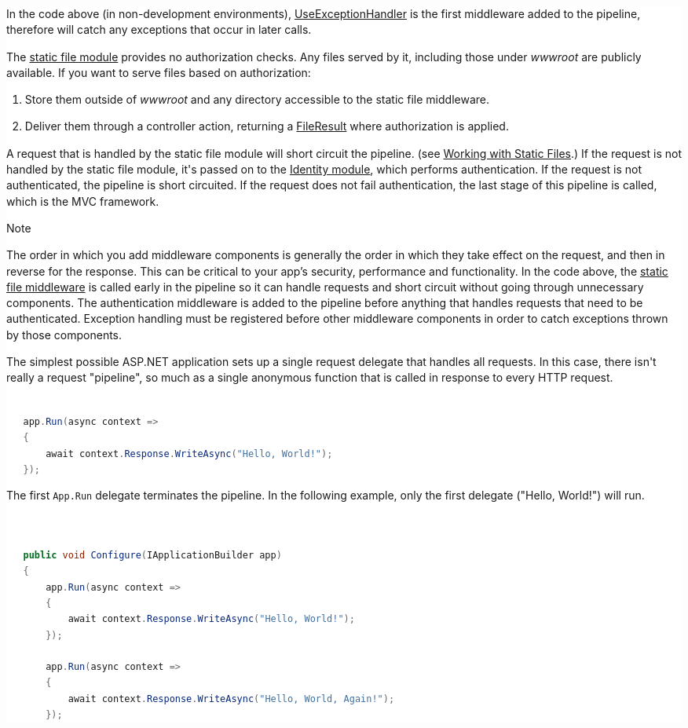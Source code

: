 In the code above (in non-development environments), [UseExceptionHandler](https://docs.asp.net/projects/api/en/latest/autoapi/Microsoft/AspNetCore/Builder/ExceptionHandlerExtensions/index.html) is the first middleware added to the pipeline, therefore will catch any exceptions that occur in later calls.

The [static file module](https://docs.asp.net/projects/api/en/latest/autoapi/Microsoft/AspNetCore/Builder/StaticFileExtensions/index.html) provides no authorization checks. Any files served by it, including those under *wwwroot* are publicly available. If you want to serve files based on authorization:

1. Store them outside of *wwwroot* and any directory accessible to the static file middleware.

2. Deliver them through a controller action, returning a [FileResult](https://docs.asp.net/projects/api/en/latest/autoapi/Microsoft/AspNetCore/Mvc/FileResult/index.html) where authorization is applied.

A request that is handled by the static file module will short circuit the pipeline. (see [Working with Static Files](static-files.md).) If the request is not handled by the static file module, it's passed on to the [Identity module](https://docs.asp.net/projects/api/en/latest/autoapi/Microsoft/AspNetCore/Builder/BuilderExtensions/index.html#methods), which performs authentication. If the request is not authenticated, the pipeline is short circuited. If the request does not fail authentication, the last stage of this pipeline is called, which is the MVC framework.

> [!NOTE]
> The order in which you add middleware components is generally the order in which they take effect on the request, and then in reverse for the response. This can be critical to your app’s security, performance and functionality. In the code above, the [static file middleware](https://docs.asp.net/projects/api/en/latest/autoapi/Microsoft/AspNetCore/Builder/StaticFileExtensions/index.html) is called early in the pipeline so it can handle requests and short circuit without going through unnecessary components. The authentication middleware is added to the pipeline before anything that handles requests that need to be authenticated. Exception handling must be registered before other middleware components in order to catch exceptions thrown by those components.

The simplest possible ASP.NET application sets up a single request delegate that handles all requests. In this case, there isn't really a request "pipeline", so much as a single anonymous function that is called in response to every HTTP request.



````c#

   app.Run(async context =>
   {
       await context.Response.WriteAsync("Hello, World!");
   });

   ````

The first `App.Run` delegate terminates the pipeline. In the following example, only the first delegate ("Hello, World!") will run.



````c#


   public void Configure(IApplicationBuilder app)
   {
       app.Run(async context =>
       {
           await context.Response.WriteAsync("Hello, World!");
       });

       app.Run(async context =>
       {
           await context.Response.WriteAsync("Hello, World, Again!");
       });

   ````
